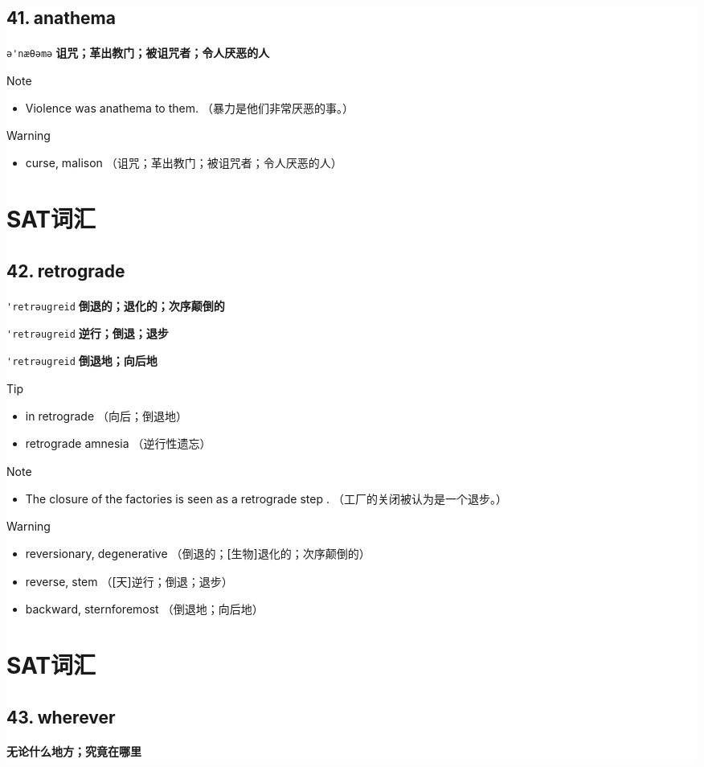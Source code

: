 ## 41. anathema

`ə'næθəmə`  **诅咒；革出教门；被诅咒者；令人厌恶的人**

> [!NOTE]
>
> - Violence was anathema to them. （暴力是他们非常厌恶的事。）
>

> [!WARNING]
>
> - curse, malison （诅咒；革出教门；被诅咒者；令人厌恶的人）
>

# SAT词汇

## 42. retrograde

`'retrəuɡreid`  **倒退的；退化的；次序颠倒的**

`'retrəuɡreid`  **逆行；倒退；退步**

`'retrəuɡreid`  **倒退地；向后地**

> [!TIP]
>
> - in retrograde （向后；倒退地）
>
> - retrograde amnesia （逆行性遗忘）
>

> [!NOTE]
>
> - The closure of the factories is seen as a retrograde step . （工厂的关闭被认为是一个退步。）
>

> [!WARNING]
>
> - reversionary, degenerative （倒退的；[生物]退化的；次序颠倒的）
>
> - reverse, stem （[天]逆行；倒退；退步）
>
> - backward, sternforemost （倒退地；向后地）
>

# SAT词汇

## 43. wherever

**无论什么地方；究竟在哪里**
